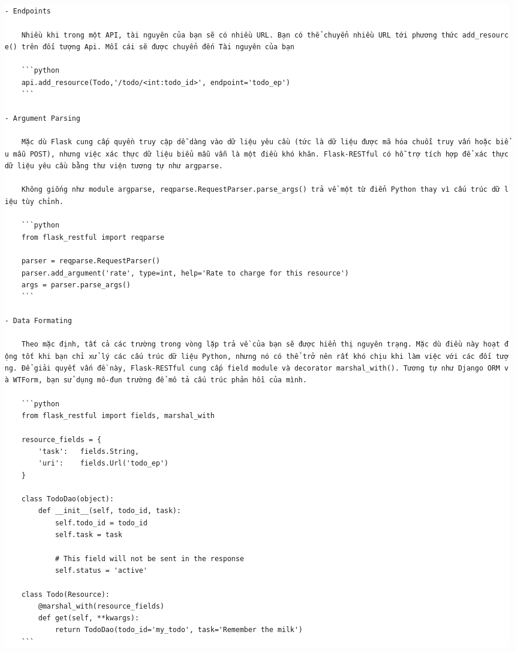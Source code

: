     - Endpoints
        
        Nhiều khi trong một API, tài nguyên của bạn sẽ có nhiều URL. Bạn có thể chuyển nhiều URL tới phương thức add_resource() trên đối tượng Api. Mỗi cái sẽ được chuyển đến Tài nguyên của bạn
        
        ```python
        api.add_resource(Todo,'/todo/<int:todo_id>', endpoint='todo_ep')
        ```
        
    - Argument Parsing
        
        Mặc dù Flask cung cấp quyền truy cập dễ dàng vào dữ liệu yêu cầu (tức là dữ liệu được mã hóa chuỗi truy vấn hoặc biểu mẫu POST), nhưng việc xác thực dữ liệu biểu mẫu vẫn là một điều khó khăn. Flask-RESTful có hỗ trợ tích hợp để xác thực dữ liệu yêu cầu bằng thư viện tương tự như argparse.
        
        Không giống như module argparse, reqparse.RequestParser.parse_args() trả về một từ điển Python thay vì cấu trúc dữ liệu tùy chỉnh.
        
        ```python
        from flask_restful import reqparse
        
        parser = reqparse.RequestParser()
        parser.add_argument('rate', type=int, help='Rate to charge for this resource')
        args = parser.parse_args()
        ```
        
    - Data Formating
        
        Theo mặc định, tất cả các trường trong vòng lặp trả về của bạn sẽ được hiển thị nguyên trạng. Mặc dù điều này hoạt động tốt khi bạn chỉ xử lý các cấu trúc dữ liệu Python, nhưng nó có thể trở nên rất khó chịu khi làm việc với các đối tượng. Để giải quyết vấn đề này, Flask-RESTful cung cấp field module và decorator marshal_with(). Tương tự như Django ORM và WTForm, bạn sử dụng mô-đun trường để mô tả cấu trúc phản hồi của mình.
        
        ```python
        from flask_restful import fields, marshal_with
        
        resource_fields = {
            'task':   fields.String,
            'uri':    fields.Url('todo_ep')
        }
        
        class TodoDao(object):
            def __init__(self, todo_id, task):
                self.todo_id = todo_id
                self.task = task
        
                # This field will not be sent in the response
                self.status = 'active'
        
        class Todo(Resource):
            @marshal_with(resource_fields)
            def get(self, **kwargs):
                return TodoDao(todo_id='my_todo', task='Remember the milk')
        ```
        